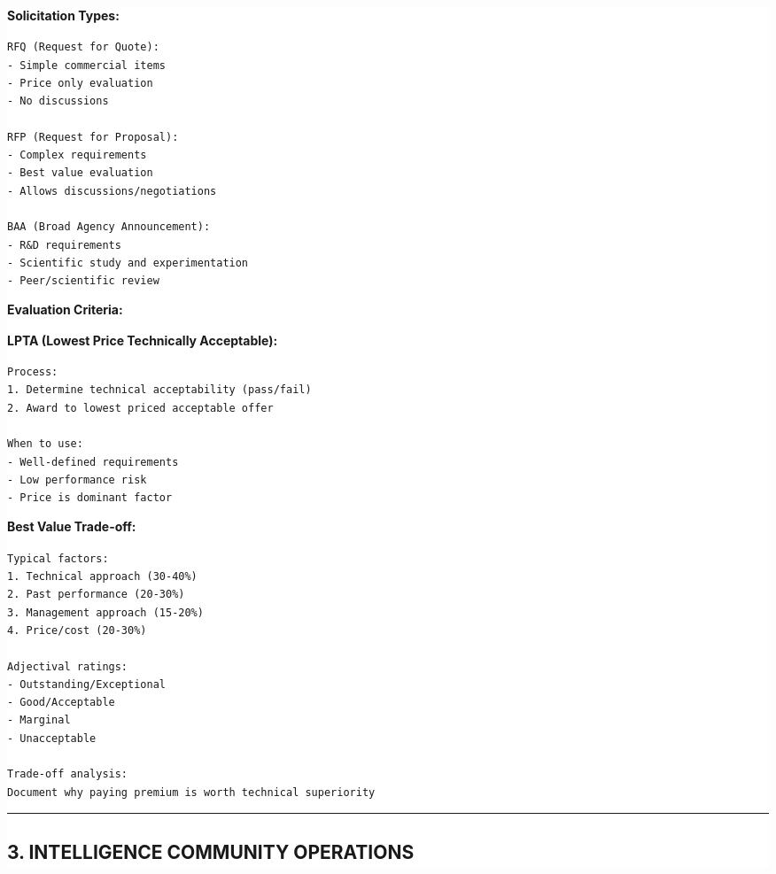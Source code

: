 **Solicitation Types:**
```
RFQ (Request for Quote):
- Simple commercial items
- Price only evaluation
- No discussions

RFP (Request for Proposal):
- Complex requirements
- Best value evaluation
- Allows discussions/negotiations

BAA (Broad Agency Announcement):
- R&D requirements
- Scientific study and experimentation
- Peer/scientific review
```

**Evaluation Criteria:**

**LPTA (Lowest Price Technically Acceptable):**
```
Process:
1. Determine technical acceptability (pass/fail)
2. Award to lowest priced acceptable offer

When to use:
- Well-defined requirements
- Low performance risk
- Price is dominant factor
```

**Best Value Trade-off:**
```
Typical factors:
1. Technical approach (30-40%)
2. Past performance (20-30%)
3. Management approach (15-20%)
4. Price/cost (20-30%)

Adjectival ratings:
- Outstanding/Exceptional
- Good/Acceptable
- Marginal
- Unacceptable

Trade-off analysis:
Document why paying premium is worth technical superiority
```

---

## 3. INTELLIGENCE COMMUNITY OPERATIONS
